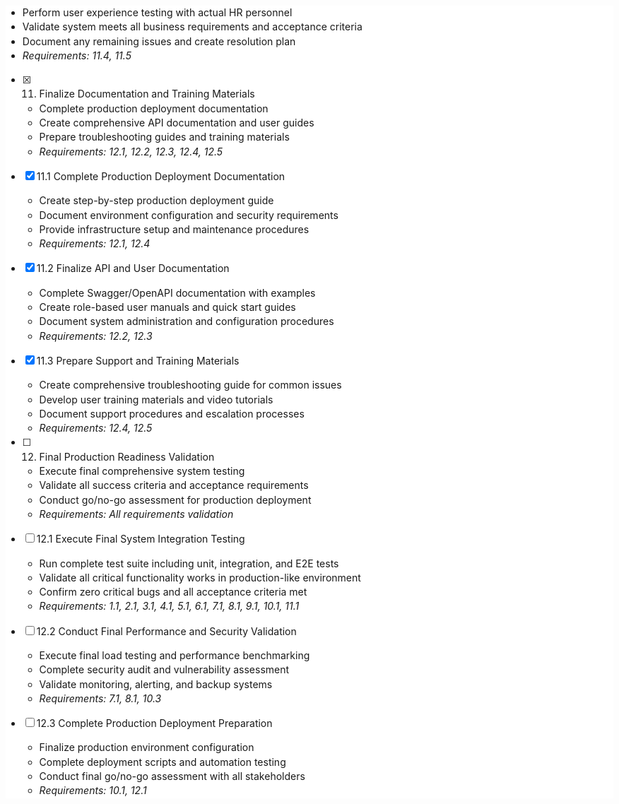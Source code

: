 
  - Perform user experience testing with actual HR personnel
  - Validate system meets all business requirements and acceptance criteria
  - Document any remaining issues and create resolution plan
  - _Requirements: 11.4, 11.5_

- [x] 11. Finalize Documentation and Training Materials




  - Complete production deployment documentation
  - Create comprehensive API documentation and user guides
  - Prepare troubleshooting guides and training materials
  - _Requirements: 12.1, 12.2, 12.3, 12.4, 12.5_

- [x] 11.1 Complete Production Deployment Documentation


  - Create step-by-step production deployment guide
  - Document environment configuration and security requirements
  - Provide infrastructure setup and maintenance procedures
  - _Requirements: 12.1, 12.4_

- [x] 11.2 Finalize API and User Documentation


  - Complete Swagger/OpenAPI documentation with examples
  - Create role-based user manuals and quick start guides
  - Document system administration and configuration procedures
  - _Requirements: 12.2, 12.3_

- [x] 11.3 Prepare Support and Training Materials


  - Create comprehensive troubleshooting guide for common issues
  - Develop user training materials and video tutorials
  - Document support procedures and escalation processes
  - _Requirements: 12.4, 12.5_

- [ ] 12. Final Production Readiness Validation
  - Execute final comprehensive system testing
  - Validate all success criteria and acceptance requirements
  - Conduct go/no-go assessment for production deployment
  - _Requirements: All requirements validation_

- [ ] 12.1 Execute Final System Integration Testing
  - Run complete test suite including unit, integration, and E2E tests
  - Validate all critical functionality works in production-like environment
  - Confirm zero critical bugs and all acceptance criteria met
  - _Requirements: 1.1, 2.1, 3.1, 4.1, 5.1, 6.1, 7.1, 8.1, 9.1, 10.1, 11.1_

- [ ] 12.2 Conduct Final Performance and Security Validation
  - Execute final load testing and performance benchmarking
  - Complete security audit and vulnerability assessment
  - Validate monitoring, alerting, and backup systems
  - _Requirements: 7.1, 8.1, 10.3_

- [ ] 12.3 Complete Production Deployment Preparation
  - Finalize production environment configuration
  - Complete deployment scripts and automation testing
  - Conduct final go/no-go assessment with all stakeholders
  - _Requirements: 10.1, 12.1_